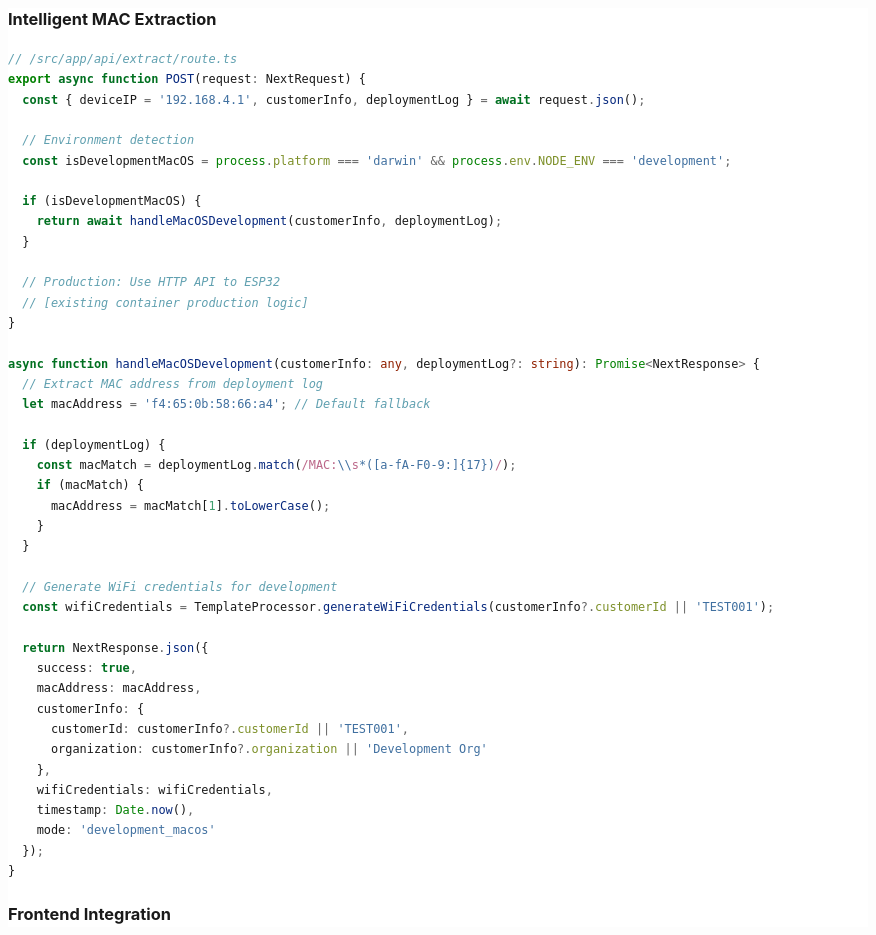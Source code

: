 ### **Intelligent MAC Extraction**

```typescript
// /src/app/api/extract/route.ts
export async function POST(request: NextRequest) {
  const { deviceIP = '192.168.4.1', customerInfo, deploymentLog } = await request.json();
  
  // Environment detection
  const isDevelopmentMacOS = process.platform === 'darwin' && process.env.NODE_ENV === 'development';
  
  if (isDevelopmentMacOS) {
    return await handleMacOSDevelopment(customerInfo, deploymentLog);
  }
  
  // Production: Use HTTP API to ESP32
  // [existing container production logic]
}

async function handleMacOSDevelopment(customerInfo: any, deploymentLog?: string): Promise<NextResponse> {
  // Extract MAC address from deployment log
  let macAddress = 'f4:65:0b:58:66:a4'; // Default fallback
  
  if (deploymentLog) {
    const macMatch = deploymentLog.match(/MAC:\\s*([a-fA-F0-9:]{17})/);
    if (macMatch) {
      macAddress = macMatch[1].toLowerCase();
    }
  }

  // Generate WiFi credentials for development
  const wifiCredentials = TemplateProcessor.generateWiFiCredentials(customerInfo?.customerId || 'TEST001');
  
  return NextResponse.json({
    success: true,
    macAddress: macAddress,
    customerInfo: {
      customerId: customerInfo?.customerId || 'TEST001',
      organization: customerInfo?.organization || 'Development Org'
    },
    wifiCredentials: wifiCredentials,
    timestamp: Date.now(),
    mode: 'development_macos'
  });
}
```

### **Frontend Integration**

